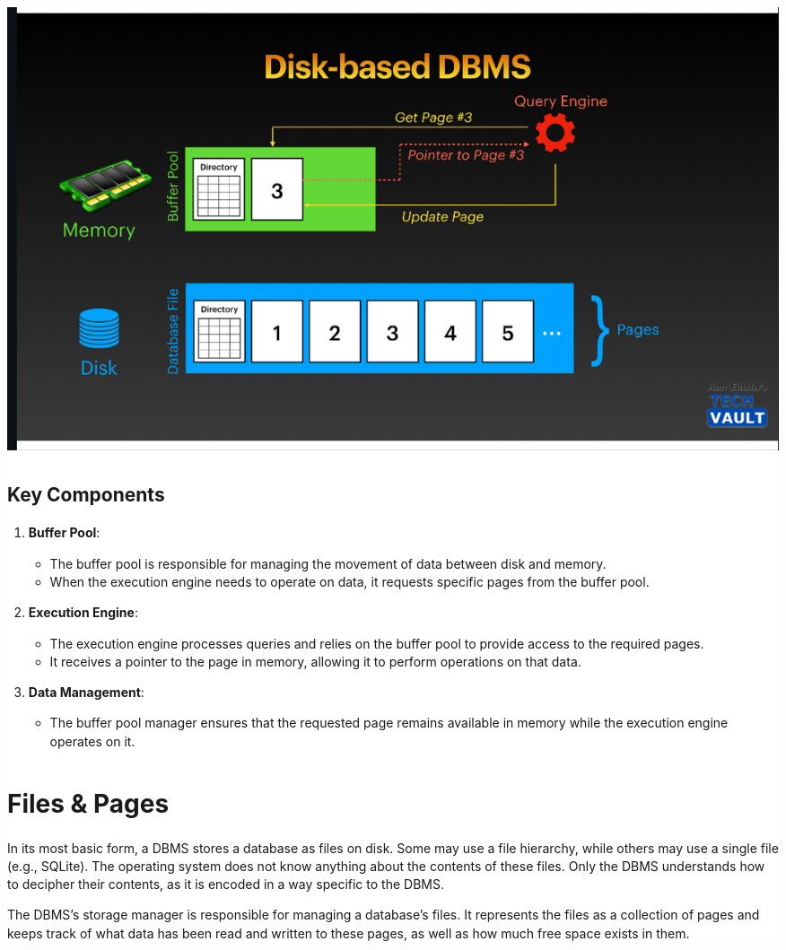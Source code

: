 ![datamov](images/datamov.png)

## Key Components

1. **Buffer Pool**:
   - The buffer pool is responsible for managing the movement of data between disk and memory.
   - When the execution engine needs to operate on data, it requests specific pages from the buffer pool.

2. **Execution Engine**:
   - The execution engine processes queries and relies on the buffer pool to provide access to the required pages.
   - It receives a pointer to the page in memory, allowing it to perform operations on that data.

3. **Data Management**:
   - The buffer pool manager ensures that the requested page remains available in memory while the execution engine operates on it.


# Files & Pages

In its most basic form, a DBMS stores a database as files on disk. Some may use a file hierarchy, while others may use a single file (e.g., SQLite). The operating system does not know anything about the contents of these files. Only the DBMS understands how to decipher their contents, as it is encoded in a way specific to the DBMS.

The DBMS’s storage manager is responsible for managing a database’s files. It represents the files as a collection of pages and keeps track of what data has been read and written to these pages, as well as how much free space exists in them.
